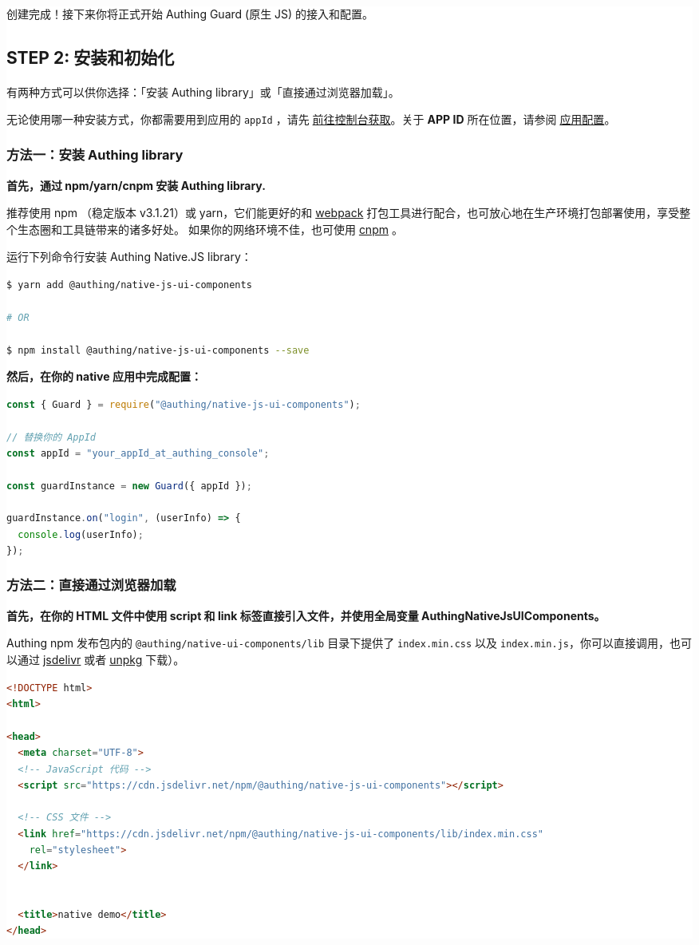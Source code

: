 创建完成！接下来你将正式开始 Authing Guard (原生 JS) 的接入和配置。

## STEP 2: 安装和初始化

有两种方式可以供你选择：「安装 Authing library」或「直接通过浏览器加载」。

无论使用哪一种安装方式，你都需要用到应用的 `appId` ，请先 [前往控制台获取](https://console.authing.cn)。关于 **APP ID** 所在位置，请参阅 [应用配置](https://docs.authing.cn/v2/guides/app-new/create-app/app-configuration.html)。

### 方法一：安装 Authing library

**首先，通过 npm/yarn/cnpm 安装 Authing library.**

推荐使用 npm （稳定版本 v3.1.21）或 yarn，它们能更好的和 [webpack](https://webpack.js.org/) 打包工具进行配合，也可放心地在生产环境打包部署使用，享受整个生态圈和工具链带来的诸多好处。
如果你的网络环境不佳，也可使用 [cnpm](https://github.com/cnpm/cnpm) 。

运行下列命令行安装 Authing Native.JS library：

```sh
$ yarn add @authing/native-js-ui-components

# OR

$ npm install @authing/native-js-ui-components --save
```

**然后，在你的 native 应用中完成配置：**

```js
const { Guard } = require("@authing/native-js-ui-components");

// 替换你的 AppId
const appId = "your_appId_at_authing_console";

const guardInstance = new Guard({ appId });

guardInstance.on("login", (userInfo) => {
  console.log(userInfo);
});
```

### 方法二：直接通过浏览器加载

**首先，在你的 HTML 文件中使用 script 和 link 标签直接引入文件，并使用全局变量 AuthingNativeJsUIComponents。**

Authing npm 发布包内的 `@authing/native-ui-components/lib` 目录下提供了 `index.min.css` 以及 `index.min.js`，你可以直接调用，也可以通过 [jsdelivr](https://www.jsdelivr.com/package/npm/@authing/native-js-ui-components) 或者 [unpkg](https://unpkg.com/@authing/native-js-ui-components/lib/index.min.js) 下载）。

```html
<!DOCTYPE html>
<html>

<head>
  <meta charset="UTF-8">
  <!-- JavaScript 代码 -->
  <script src="https://cdn.jsdelivr.net/npm/@authing/native-js-ui-components"></script>

  <!-- CSS 文件 -->
  <link href="https://cdn.jsdelivr.net/npm/@authing/native-js-ui-components/lib/index.min.css"
    rel="stylesheet">
  </link>


  <title>native demo</title>
</head>

```